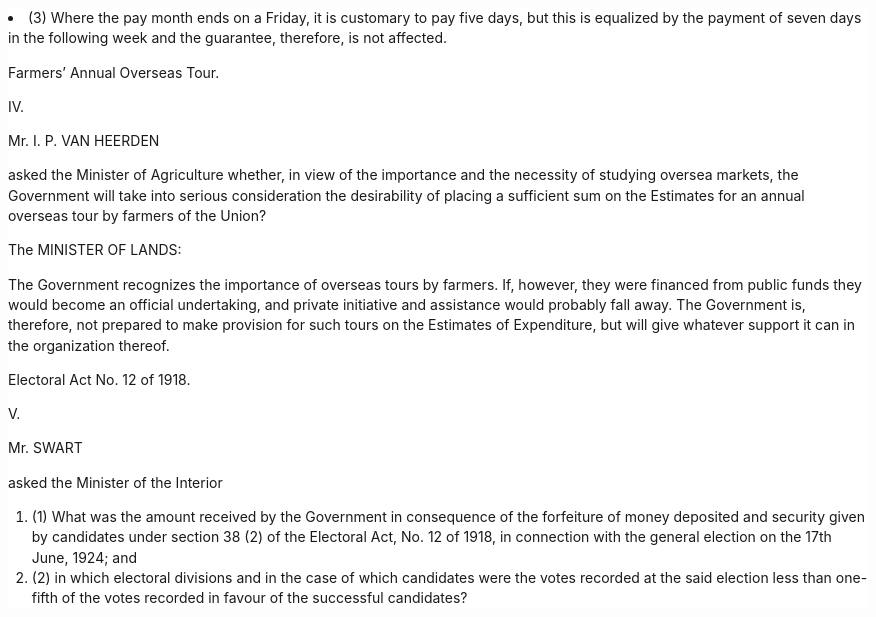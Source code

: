 <li>(3) Where the pay month ends on a Friday, it is customary to pay five days, but this is equalized by the payment of seven days in the following week and the guarantee, therefore, is not affected.</li>

</ol>

</answer>

</oralStatements>

<oralStatements>

<heading>Farmers&#x2019; Annual Overseas Tour.</heading>

<question by="#van_heerden" to="#minister_of_lands">

<num>IV.</num>

<from>Mr. I. P. VAN HEERDEN</from>

<p>asked the Minister of Agriculture whether, in view of the importance and the necessity of studying oversea markets, the Government will take into serious consideration the desirability of placing a sufficient sum on the Estimates for an annual overseas tour by farmers of the Union?</p>

</question>

<answer by="#minister_of_lands" to="#van_heerden">

<from>The MINISTER OF LANDS:</from>

<p>The Government recognizes the importance of overseas tours by farmers. If, however, they were financed from public funds they would become an official undertaking, and private initiative and assistance would probably fall away. The Government is, therefore, not prepared to make provision for such tours on the Estimates of Expenditure, but will give whatever support it can in the organization thereof.</p>

</answer>

</oralStatements>

<oralStatements>

<heading>Electoral Act No. 12 of 1918.</heading>

<question by="#swart" to="#minister_of_the_interior">

<num>V.</num>

<from>Mr. SWART</from>

<p>asked the Minister of the Interior</p>

<ol>

<li>(1) What was the amount received by the Government in consequence of the forfeiture of money deposited and security given by candidates under section 38 (2) of the Electoral Act, No. 12 of 1918, in connection with the general election on the 17th June, 1924; and</li>

<li>(2) in which electoral divisions and in the case of which candidates were the votes recorded at the said election less than one-fifth of the votes recorded in favour of the successful candidates?</li>
